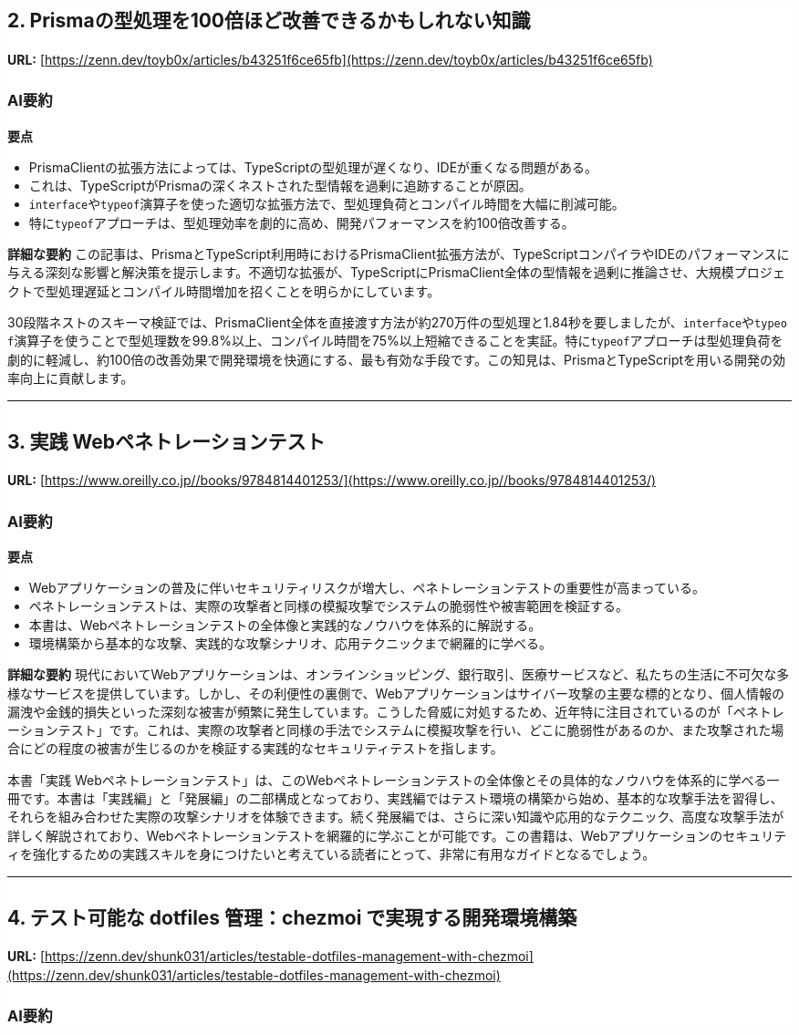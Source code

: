 ## 2. Prismaの型処理を100倍ほど改善できるかもしれない知識

**URL:** [https://zenn.dev/toyb0x/articles/b43251f6ce65fb](https://zenn.dev/toyb0x/articles/b43251f6ce65fb)

### AI要約

**要点**
- PrismaClientの拡張方法によっては、TypeScriptの型処理が遅くなり、IDEが重くなる問題がある。
- これは、TypeScriptがPrismaの深くネストされた型情報を過剰に追跡することが原因。
- `interface`や`typeof`演算子を使った適切な拡張方法で、型処理負荷とコンパイル時間を大幅に削減可能。
- 特に`typeof`アプローチは、型処理効率を劇的に高め、開発パフォーマンスを約100倍改善する。

**詳細な要約**
この記事は、PrismaとTypeScript利用時におけるPrismaClient拡張方法が、TypeScriptコンパイラやIDEのパフォーマンスに与える深刻な影響と解決策を提示します。不適切な拡張が、TypeScriptにPrismaClient全体の型情報を過剰に推論させ、大規模プロジェクトで型処理遅延とコンパイル時間増加を招くことを明らかにしています。

30段階ネストのスキーマ検証では、PrismaClient全体を直接渡す方法が約270万件の型処理と1.84秒を要しましたが、`interface`や`typeof`演算子を使うことで型処理数を99.8%以上、コンパイル時間を75%以上短縮できることを実証。特に`typeof`アプローチは型処理負荷を劇的に軽減し、約100倍の改善効果で開発環境を快適にする、最も有効な手段です。この知見は、PrismaとTypeScriptを用いる開発の効率向上に貢献します。

---

## 3. 実践 Webペネトレーションテスト

**URL:** [https://www.oreilly.co.jp//books/9784814401253/](https://www.oreilly.co.jp//books/9784814401253/)

### AI要約

**要点**
*   Webアプリケーションの普及に伴いセキュリティリスクが増大し、ペネトレーションテストの重要性が高まっている。
*   ペネトレーションテストは、実際の攻撃者と同様の模擬攻撃でシステムの脆弱性や被害範囲を検証する。
*   本書は、Webペネトレーションテストの全体像と実践的なノウハウを体系的に解説する。
*   環境構築から基本的な攻撃、実践的な攻撃シナリオ、応用テクニックまで網羅的に学べる。

**詳細な要約**
現代においてWebアプリケーションは、オンラインショッピング、銀行取引、医療サービスなど、私たちの生活に不可欠な多様なサービスを提供しています。しかし、その利便性の裏側で、Webアプリケーションはサイバー攻撃の主要な標的となり、個人情報の漏洩や金銭的損失といった深刻な被害が頻繁に発生しています。こうした脅威に対処するため、近年特に注目されているのが「ペネトレーションテスト」です。これは、実際の攻撃者と同様の手法でシステムに模擬攻撃を行い、どこに脆弱性があるのか、また攻撃された場合にどの程度の被害が生じるのかを検証する実践的なセキュリティテストを指します。

本書「実践 Webペネトレーションテスト」は、このWebペネトレーションテストの全体像とその具体的なノウハウを体系的に学べる一冊です。本書は「実践編」と「発展編」の二部構成となっており、実践編ではテスト環境の構築から始め、基本的な攻撃手法を習得し、それらを組み合わせた実際の攻撃シナリオを体験できます。続く発展編では、さらに深い知識や応用的なテクニック、高度な攻撃手法が詳しく解説されており、Webペネトレーションテストを網羅的に学ぶことが可能です。この書籍は、Webアプリケーションのセキュリティを強化するための実践スキルを身につけたいと考えている読者にとって、非常に有用なガイドとなるでしょう。

---

## 4. テスト可能な dotfiles 管理：chezmoi で実現する開発環境構築

**URL:** [https://zenn.dev/shunk031/articles/testable-dotfiles-management-with-chezmoi](https://zenn.dev/shunk031/articles/testable-dotfiles-management-with-chezmoi)

### AI要約
